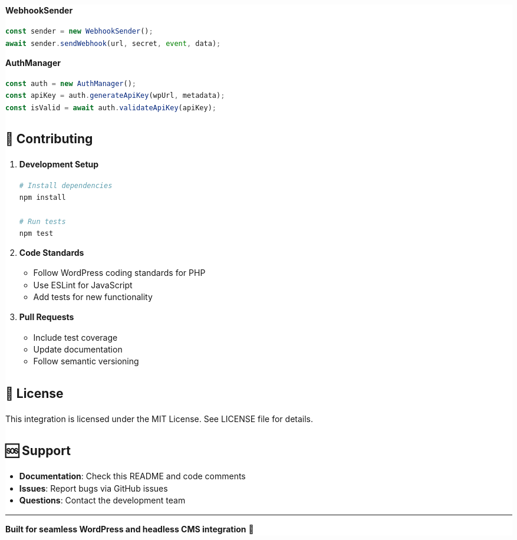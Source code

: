 **WebhookSender**
```javascript
const sender = new WebhookSender();
await sender.sendWebhook(url, secret, event, data);
```

**AuthManager**
```javascript
const auth = new AuthManager();
const apiKey = auth.generateApiKey(wpUrl, metadata);
const isValid = await auth.validateApiKey(apiKey);
```

## 🤝 Contributing

1. **Development Setup**
   ```bash
   # Install dependencies
   npm install
   
   # Run tests
   npm test
   ```

2. **Code Standards**
   - Follow WordPress coding standards for PHP
   - Use ESLint for JavaScript
   - Add tests for new functionality

3. **Pull Requests**
   - Include test coverage
   - Update documentation
   - Follow semantic versioning

## 📄 License

This integration is licensed under the MIT License. See LICENSE file for details.

## 🆘 Support

- **Documentation**: Check this README and code comments
- **Issues**: Report bugs via GitHub issues
- **Questions**: Contact the development team

---

**Built for seamless WordPress and headless CMS integration** 🚀